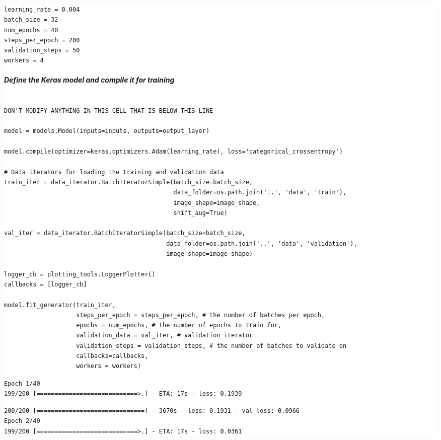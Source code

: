 ```
learning_rate = 0.004
batch_size = 32
num_epochs = 40
steps_per_epoch = 200
validation_steps = 50
workers = 4
```

##### Define the Keras model and compile it for training
#
#

```
DON'T MODIFY ANYTHING IN THIS CELL THAT IS BELOW THIS LINE

model = models.Model(inputs=inputs, outputs=output_layer)

model.compile(optimizer=keras.optimizers.Adam(learning_rate), loss='categorical_crossentropy')

# Data iterators for loading the training and validation data
train_iter = data_iterator.BatchIteratorSimple(batch_size=batch_size,
                                               data_folder=os.path.join('..', 'data', 'train'),
                                               image_shape=image_shape,
                                               shift_aug=True)

val_iter = data_iterator.BatchIteratorSimple(batch_size=batch_size,
                                             data_folder=os.path.join('..', 'data', 'validation'),
                                             image_shape=image_shape)

logger_cb = plotting_tools.LoggerPlotter()
callbacks = [logger_cb]

model.fit_generator(train_iter,
                    steps_per_epoch = steps_per_epoch, # the number of batches per epoch,
                    epochs = num_epochs, # the number of epochs to train for,
                    validation_data = val_iter, # validation iterator
                    validation_steps = validation_steps, # the number of batches to validate on
                    callbacks=callbacks,
                    workers = workers)
```

```
Epoch 1/40
199/200 [============================>.] - ETA: 17s - loss: 0.1939
```

```
200/200 [==============================] - 3670s - loss: 0.1931 - val_loss: 0.0966
Epoch 2/40
199/200 [============================>.] - ETA: 17s - loss: 0.0361

```

